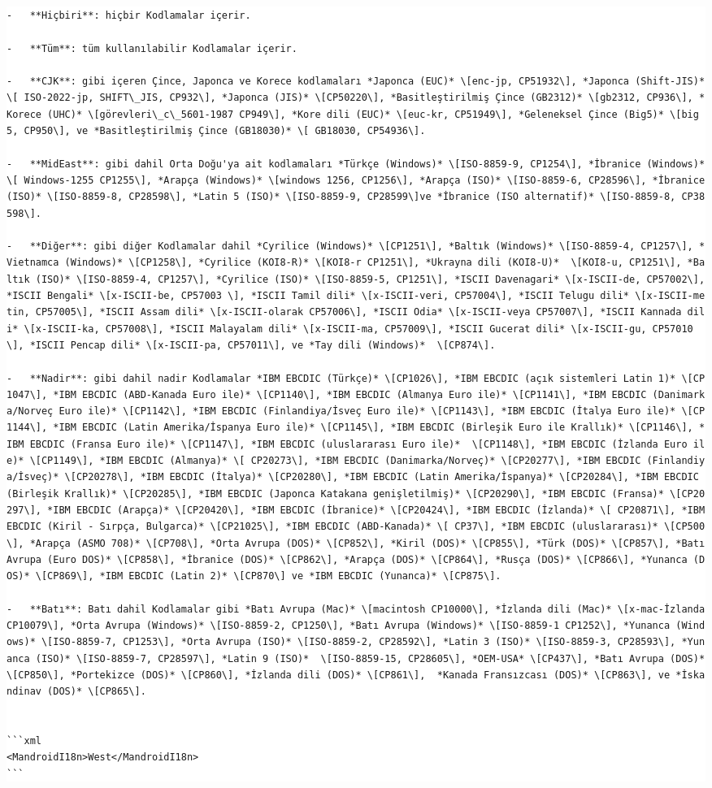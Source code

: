     -   **Hiçbiri**: hiçbir Kodlamalar içerir.

    -   **Tüm**: tüm kullanılabilir Kodlamalar içerir.

    -   **CJK**: gibi içeren Çince, Japonca ve Korece kodlamaları *Japonca (EUC)* \[enc-jp, CP51932\], *Japonca (Shift-JIS)* \[ ISO-2022-jp, SHIFT\_JIS, CP932\], *Japonca (JIS)* \[CP50220\], *Basitleştirilmiş Çince (GB2312)* \[gb2312, CP936\], *Korece (UHC)* \[görevleri\_c\_5601-1987 CP949\], *Kore dili (EUC)* \[euc-kr, CP51949\], *Geleneksel Çince (Big5)* \[big5, CP950\], ve *Basitleştirilmiş Çince (GB18030)* \[ GB18030, CP54936\].

    -   **MidEast**: gibi dahil Orta Doğu'ya ait kodlamaları *Türkçe (Windows)* \[ISO-8859-9, CP1254\], *İbranice (Windows)* \[ Windows-1255 CP1255\], *Arapça (Windows)* \[windows 1256, CP1256\], *Arapça (ISO)* \[ISO-8859-6, CP28596\], *İbranice (ISO)* \[ISO-8859-8, CP28598\], *Latin 5 (ISO)* \[ISO-8859-9, CP28599\]ve *İbranice (ISO alternatif)* \[ISO-8859-8, CP38598\].

    -   **Diğer**: gibi diğer Kodlamalar dahil *Cyrilice (Windows)* \[CP1251\], *Baltık (Windows)* \[ISO-8859-4, CP1257\], *Vietnamca (Windows)* \[CP1258\], *Cyrilice (KOI8-R)* \[KOI8-r CP1251\], *Ukrayna dili (KOI8-U)*  \[KOI8-u, CP1251\], *Baltık (ISO)* \[ISO-8859-4, CP1257\], *Cyrilice (ISO)* \[ISO-8859-5, CP1251\], *ISCII Davenagari* \[x-ISCII-de, CP57002\], *ISCII Bengali* \[x-ISCII-be, CP57003 \], *ISCII Tamil dili* \[x-ISCII-veri, CP57004\], *ISCII Telugu dili* \[x-ISCII-metin, CP57005\], *ISCII Assam dili* \[x-ISCII-olarak CP57006\], *ISCII Odia* \[x-ISCII-veya CP57007\], *ISCII Kannada dili* \[x-ISCII-ka, CP57008\], *ISCII Malayalam dili* \[x-ISCII-ma, CP57009\], *ISCII Gucerat dili* \[x-ISCII-gu, CP57010\], *ISCII Pencap dili* \[x-ISCII-pa, CP57011\], ve *Tay dili (Windows)*  \[CP874\].

    -   **Nadir**: gibi dahil nadir Kodlamalar *IBM EBCDIC (Türkçe)* \[CP1026\], *IBM EBCDIC (açık sistemleri Latin 1)* \[CP1047\], *IBM EBCDIC (ABD-Kanada Euro ile)* \[CP1140\], *IBM EBCDIC (Almanya Euro ile)* \[CP1141\], *IBM EBCDIC (Danimarka/Norveç Euro ile)* \[CP1142\], *IBM EBCDIC (Finlandiya/İsveç Euro ile)* \[CP1143\], *IBM EBCDIC (İtalya Euro ile)* \[CP1144\], *IBM EBCDIC (Latin Amerika/İspanya Euro ile)* \[CP1145\], *IBM EBCDIC (Birleşik Euro ile Krallık)* \[CP1146\], *IBM EBCDIC (Fransa Euro ile)* \[CP1147\], *IBM EBCDIC (uluslararası Euro ile)*  \[CP1148\], *IBM EBCDIC (İzlanda Euro ile)* \[CP1149\], *IBM EBCDIC (Almanya)* \[ CP20273\], *IBM EBCDIC (Danimarka/Norveç)* \[CP20277\], *IBM EBCDIC (Finlandiya/İsveç)* \[CP20278\], *IBM EBCDIC (İtalya)* \[CP20280\], *IBM EBCDIC (Latin Amerika/İspanya)* \[CP20284\], *IBM EBCDIC (Birleşik Krallık)* \[CP20285\], *IBM EBCDIC (Japonca Katakana genişletilmiş)* \[CP20290\], *IBM EBCDIC (Fransa)* \[CP20297\], *IBM EBCDIC (Arapça)* \[CP20420\], *IBM EBCDIC (İbranice)* \[CP20424\], *IBM EBCDIC (İzlanda)* \[ CP20871\], *IBM EBCDIC (Kiril - Sırpça, Bulgarca)* \[CP21025\], *IBM EBCDIC (ABD-Kanada)* \[ CP37\], *IBM EBCDIC (uluslararası)* \[CP500\], *Arapça (ASMO 708)* \[CP708\], *Orta Avrupa (DOS)* \[CP852\], *Kiril (DOS)* \[CP855\], *Türk (DOS)* \[CP857\], *Batı Avrupa (Euro DOS)* \[CP858\], *İbranice (DOS)* \[CP862\], *Arapça (DOS)* \[CP864\], *Rusça (DOS)* \[CP866\], *Yunanca (DOS)* \[CP869\], *IBM EBCDIC (Latin 2)* \[CP870\] ve *IBM EBCDIC (Yunanca)* \[CP875\].

    -   **Batı**: Batı dahil Kodlamalar gibi *Batı Avrupa (Mac)* \[macintosh CP10000\], *İzlanda dili (Mac)* \[x-mac-İzlanda CP10079\], *Orta Avrupa (Windows)* \[ISO-8859-2, CP1250\], *Batı Avrupa (Windows)* \[ISO-8859-1 CP1252\], *Yunanca (Windows)* \[ISO-8859-7, CP1253\], *Orta Avrupa (ISO)* \[ISO-8859-2, CP28592\], *Latin 3 (ISO)* \[ISO-8859-3, CP28593\], *Yunanca (ISO)* \[ISO-8859-7, CP28597\], *Latin 9 (ISO)*  \[ISO-8859-15, CP28605\], *OEM-USA* \[CP437\], *Batı Avrupa (DOS)* \[CP850\], *Portekizce (DOS)* \[CP860\], *İzlanda dili (DOS)* \[CP861\],  *Kanada Fransızcası (DOS)* \[CP863\], ve *İskandinav (DOS)* \[CP865\].


    ```xml
    <MandroidI18n>West</MandroidI18n>
    ```


  [no]:  yes